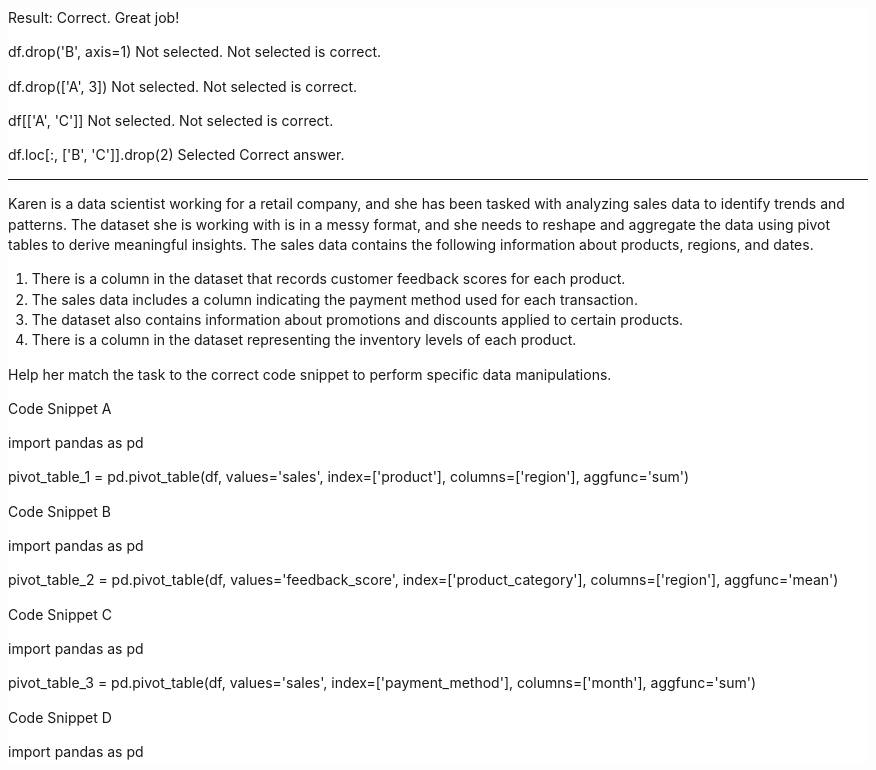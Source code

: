 Result: Correct. Great job! 

df.drop('B', axis=1)
Not selected. Not selected is correct.

df.drop(['A', 3])
Not selected. Not selected is correct.

df[['A', 'C']]
Not selected. Not selected is correct.

df.loc[:, ['B', 'C']].drop(2)
Selected
Correct answer.

---
Karen is a data scientist working for a retail company, and she has been tasked with analyzing sales data to identify trends and patterns. The dataset she is working with is in a messy format, and she needs to reshape and aggregate the data using pivot tables to derive meaningful insights. The sales data contains the following information about products, regions, and dates.


1. There is a column in the dataset that records customer feedback scores for each product. 
2. The sales data includes a column indicating the payment method used for each transaction. 
3. The dataset also contains information about promotions and discounts applied to certain products. 
4. There is a column in the dataset representing the inventory levels of each product.


Help her match the task to the correct code snippet to perform specific data manipulations.


Code Snippet A

import pandas as pd

pivot_table_1 = pd.pivot_table(df, values='sales', index=['product'], columns=['region'], aggfunc='sum')



Code Snippet B

import pandas as pd

pivot_table_2 = pd.pivot_table(df, values='feedback_score', index=['product_category'], columns=['region'], aggfunc='mean')



Code Snippet C

import pandas as pd

pivot_table_3 = pd.pivot_table(df, values='sales', index=['payment_method'], columns=['month'], aggfunc='sum')



Code Snippet D

import pandas as pd
